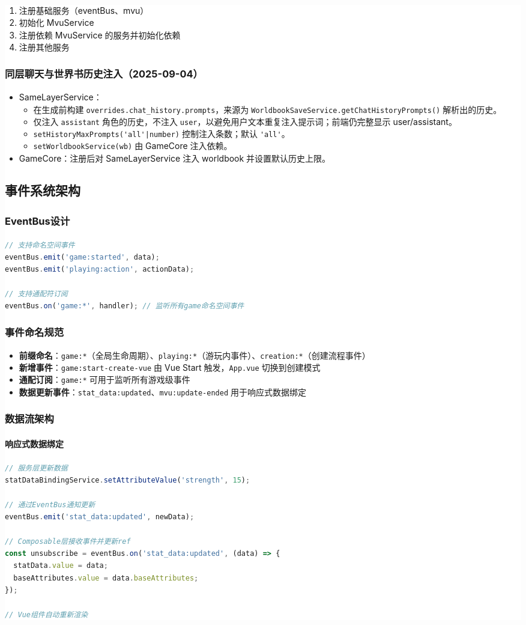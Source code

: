 1. 注册基础服务（eventBus、mvu）
2. 初始化 MvuService
3. 注册依赖 MvuService 的服务并初始化依赖
4. 注册其他服务

### 同层聊天与世界书历史注入（2025-09-04）

- SameLayerService：
  - 在生成前构建 `overrides.chat_history.prompts`，来源为 `WorldbookSaveService.getChatHistoryPrompts()` 解析出的历史。
  - 仅注入 `assistant` 角色的历史，不注入 `user`，以避免用户文本重复注入提示词；前端仍完整显示 user/assistant。
  - `setHistoryMaxPrompts('all'|number)` 控制注入条数；默认 `'all'`。
  - `setWorldbookService(wb)` 由 GameCore 注入依赖。
- GameCore：注册后对 SameLayerService 注入 worldbook 并设置默认历史上限。

## 事件系统架构

### EventBus设计

```typescript
// 支持命名空间事件
eventBus.emit('game:started', data);
eventBus.emit('playing:action', actionData);

// 支持通配符订阅
eventBus.on('game:*', handler); // 监听所有game命名空间事件
```

### 事件命名规范

- **前缀命名**：`game:*`（全局生命周期）、`playing:*`（游玩内事件）、`creation:*`（创建流程事件）
- **新增事件**：`game:start-create-vue` 由 Vue Start 触发，`App.vue` 切换到创建模式
- **通配订阅**：`game:*` 可用于监听所有游戏级事件
- **数据更新事件**：`stat_data:updated`、`mvu:update-ended` 用于响应式数据绑定

### 数据流架构

#### 响应式数据绑定

```typescript
// 服务层更新数据
statDataBindingService.setAttributeValue('strength', 15);

// 通过EventBus通知更新
eventBus.emit('stat_data:updated', newData);

// Composable层接收事件并更新ref
const unsubscribe = eventBus.on('stat_data:updated', (data) => {
  statData.value = data;
  baseAttributes.value = data.baseAttributes;
});

// Vue组件自动重新渲染
```
